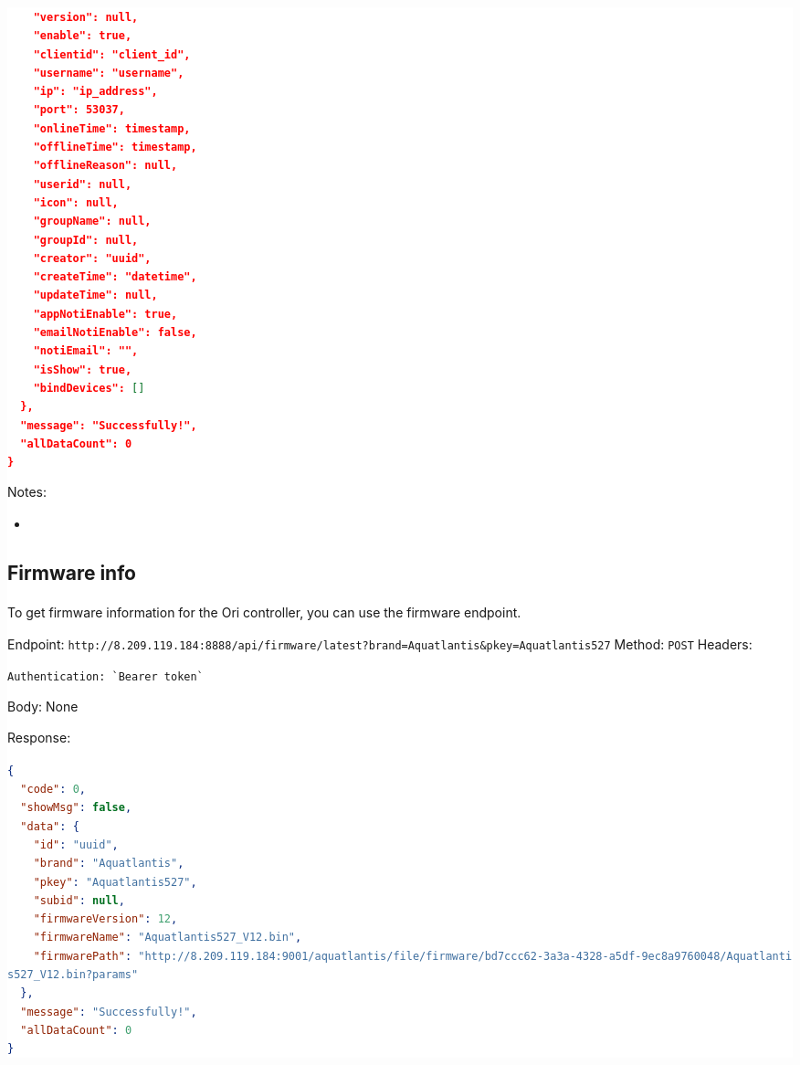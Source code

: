```json
    "version": null,
    "enable": true,
    "clientid": "client_id",
    "username": "username",
    "ip": "ip_address",
    "port": 53037,
    "onlineTime": timestamp,
    "offlineTime": timestamp,
    "offlineReason": null,
    "userid": null,
    "icon": null,
    "groupName": null,
    "groupId": null,
    "creator": "uuid",
    "createTime": "datetime",
    "updateTime": null,
    "appNotiEnable": true,
    "emailNotiEnable": false,
    "notiEmail": "",
    "isShow": true,
    "bindDevices": []
  },
  "message": "Successfully!",
  "allDataCount": 0
}
```

Notes:

-

## Firmware info

To get firmware information for the Ori controller, you can use the firmware endpoint.

Endpoint: `http://8.209.119.184:8888/api/firmware/latest?brand=Aquatlantis&pkey=Aquatlantis527`
Method: `POST`
Headers:

```txt
Authentication: `Bearer token`
```

Body: None

Response:

```json
{
  "code": 0,
  "showMsg": false,
  "data": {
    "id": "uuid",
    "brand": "Aquatlantis",
    "pkey": "Aquatlantis527",
    "subid": null,
    "firmwareVersion": 12,
    "firmwareName": "Aquatlantis527_V12.bin",
    "firmwarePath": "http://8.209.119.184:9001/aquatlantis/file/firmware/bd7ccc62-3a3a-4328-a5df-9ec8a9760048/Aquatlantis527_V12.bin?params"
  },
  "message": "Successfully!",
  "allDataCount": 0
}
```
